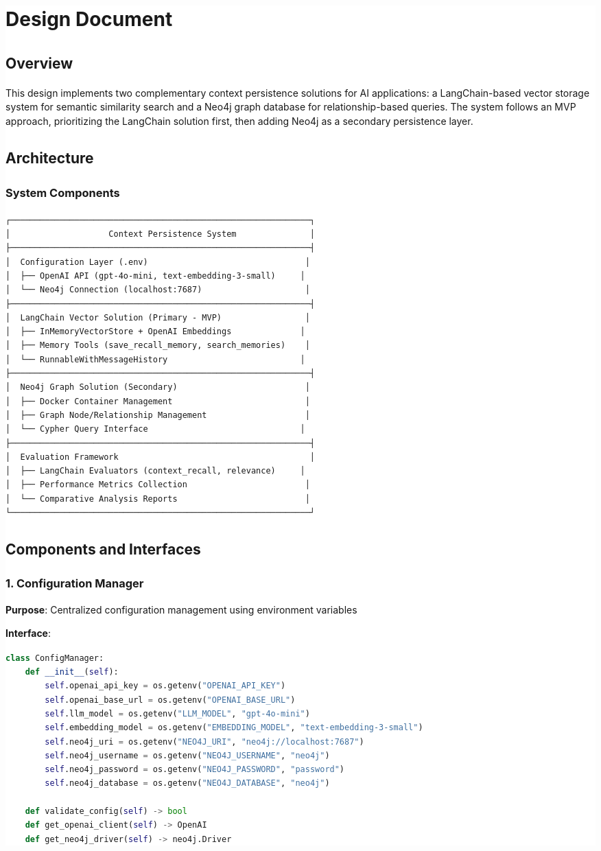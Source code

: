 # Design Document

## Overview

This design implements two complementary context persistence solutions for AI applications: a LangChain-based vector storage system for semantic similarity search and a Neo4j graph database for relationship-based queries. The system follows an MVP approach, prioritizing the LangChain solution first, then adding Neo4j as a secondary persistence layer.

## Architecture

### System Components

```
┌─────────────────────────────────────────────────────────────┐
│                    Context Persistence System               │
├─────────────────────────────────────────────────────────────┤
│  Configuration Layer (.env)                                │
│  ├── OpenAI API (gpt-4o-mini, text-embedding-3-small)     │
│  └── Neo4j Connection (localhost:7687)                     │
├─────────────────────────────────────────────────────────────┤
│  LangChain Vector Solution (Primary - MVP)                 │
│  ├── InMemoryVectorStore + OpenAI Embeddings              │
│  ├── Memory Tools (save_recall_memory, search_memories)    │
│  └── RunnableWithMessageHistory                           │
├─────────────────────────────────────────────────────────────┤
│  Neo4j Graph Solution (Secondary)                          │
│  ├── Docker Container Management                           │
│  ├── Graph Node/Relationship Management                    │
│  └── Cypher Query Interface                               │
├─────────────────────────────────────────────────────────────┤
│  Evaluation Framework                                       │
│  ├── LangChain Evaluators (context_recall, relevance)     │
│  ├── Performance Metrics Collection                        │
│  └── Comparative Analysis Reports                          │
└─────────────────────────────────────────────────────────────┘
```

## Components and Interfaces

### 1. Configuration Manager

**Purpose**: Centralized configuration management using environment variables

**Interface**:
```python
class ConfigManager:
    def __init__(self):
        self.openai_api_key = os.getenv("OPENAI_API_KEY")
        self.openai_base_url = os.getenv("OPENAI_BASE_URL")
        self.llm_model = os.getenv("LLM_MODEL", "gpt-4o-mini")
        self.embedding_model = os.getenv("EMBEDDING_MODEL", "text-embedding-3-small")
        self.neo4j_uri = os.getenv("NEO4J_URI", "neo4j://localhost:7687")
        self.neo4j_username = os.getenv("NEO4J_USERNAME", "neo4j")
        self.neo4j_password = os.getenv("NEO4J_PASSWORD", "password")
        self.neo4j_database = os.getenv("NEO4J_DATABASE", "neo4j")
    
    def validate_config(self) -> bool
    def get_openai_client(self) -> OpenAI
    def get_neo4j_driver(self) -> neo4j.Driver
```
